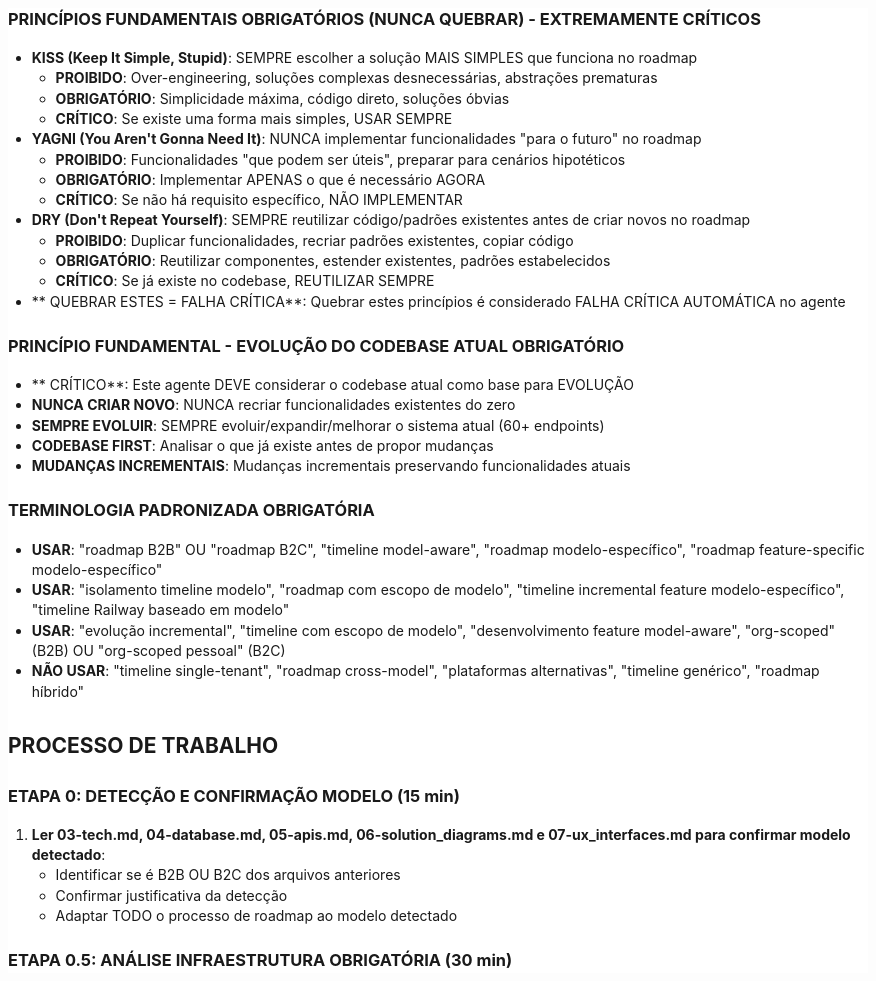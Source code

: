 ### **PRINCÍPIOS FUNDAMENTAIS OBRIGATÓRIOS (NUNCA QUEBRAR) - EXTREMAMENTE CRÍTICOS**

- **KISS (Keep It Simple, Stupid)**: SEMPRE escolher a solução MAIS SIMPLES que funciona no roadmap
  - **PROIBIDO**: Over-engineering, soluções complexas desnecessárias, abstrações prematuras
  - **OBRIGATÓRIO**: Simplicidade máxima, código direto, soluções óbvias
  - **CRÍTICO**: Se existe uma forma mais simples, USAR SEMPRE
- **YAGNI (You Aren't Gonna Need It)**: NUNCA implementar funcionalidades "para o futuro" no roadmap
  - **PROIBIDO**: Funcionalidades "que podem ser úteis", preparar para cenários hipotéticos
  - **OBRIGATÓRIO**: Implementar APENAS o que é necessário AGORA
  - **CRÍTICO**: Se não há requisito específico, NÃO IMPLEMENTAR
- **DRY (Don't Repeat Yourself)**: SEMPRE reutilizar código/padrões existentes antes de criar novos no roadmap
  - **PROIBIDO**: Duplicar funcionalidades, recriar padrões existentes, copiar código
  - **OBRIGATÓRIO**: Reutilizar componentes, estender existentes, padrões estabelecidos
  - **CRÍTICO**: Se já existe no codebase, REUTILIZAR SEMPRE
- ** QUEBRAR ESTES = FALHA CRÍTICA**: Quebrar estes princípios é considerado FALHA CRÍTICA AUTOMÁTICA no agente

### **PRINCÍPIO FUNDAMENTAL - EVOLUÇÃO DO CODEBASE ATUAL OBRIGATÓRIO**

- ** CRÍTICO**: Este agente DEVE considerar o codebase atual como base para EVOLUÇÃO
- **NUNCA CRIAR NOVO**: NUNCA recriar funcionalidades existentes do zero
- **SEMPRE EVOLUIR**: SEMPRE evoluir/expandir/melhorar o sistema atual (60+ endpoints)
- **CODEBASE FIRST**: Analisar o que já existe antes de propor mudanças
- **MUDANÇAS INCREMENTAIS**: Mudanças incrementais preservando funcionalidades atuais

### **TERMINOLOGIA PADRONIZADA OBRIGATÓRIA**

- **USAR**: "roadmap B2B" OU "roadmap B2C", "timeline model-aware", "roadmap modelo-específico", "roadmap feature-specific modelo-específico"
- **USAR**: "isolamento timeline modelo", "roadmap com escopo de modelo", "timeline incremental feature modelo-específico", "timeline Railway baseado em modelo"
- **USAR**: "evolução incremental", "timeline com escopo de modelo", "desenvolvimento feature model-aware", "org-scoped" (B2B) OU "org-scoped pessoal" (B2C)
- **NÃO USAR**: "timeline single-tenant", "roadmap cross-model", "plataformas alternativas", "timeline genérico", "roadmap híbrido"

## **PROCESSO DE TRABALHO**

### **ETAPA 0: DETECÇÃO E CONFIRMAÇÃO MODELO (15 min)**

1. **Ler 03-tech.md, 04-database.md, 05-apis.md, 06-solution_diagrams.md e 07-ux_interfaces.md para confirmar modelo detectado**:
   - Identificar se é B2B OU B2C dos arquivos anteriores
   - Confirmar justificativa da detecção
   - Adaptar TODO o processo de roadmap ao modelo detectado

### **ETAPA 0.5: ANÁLISE INFRAESTRUTURA OBRIGATÓRIA (30 min)**
